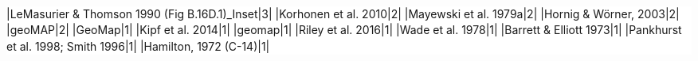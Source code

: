 |LeMasurier & Thomson 1990 (Fig B.16D.1)_Inset|3|
|Korhonen et al. 2010|2|
|Mayewski et al. 1979a|2|
|Hornig & Wörner, 2003|2|
|geoMAP|2|
|GeoMap|1|
|Kipf et al. 2014|1|
|geomap|1|
|Riley et al. 2016|1|
|Wade et al. 1978|1|
|Barrett & Elliott 1973|1|
|Pankhurst et al. 1998; Smith 1996|1|
|Hamilton, 1972 (C-14)|1|

